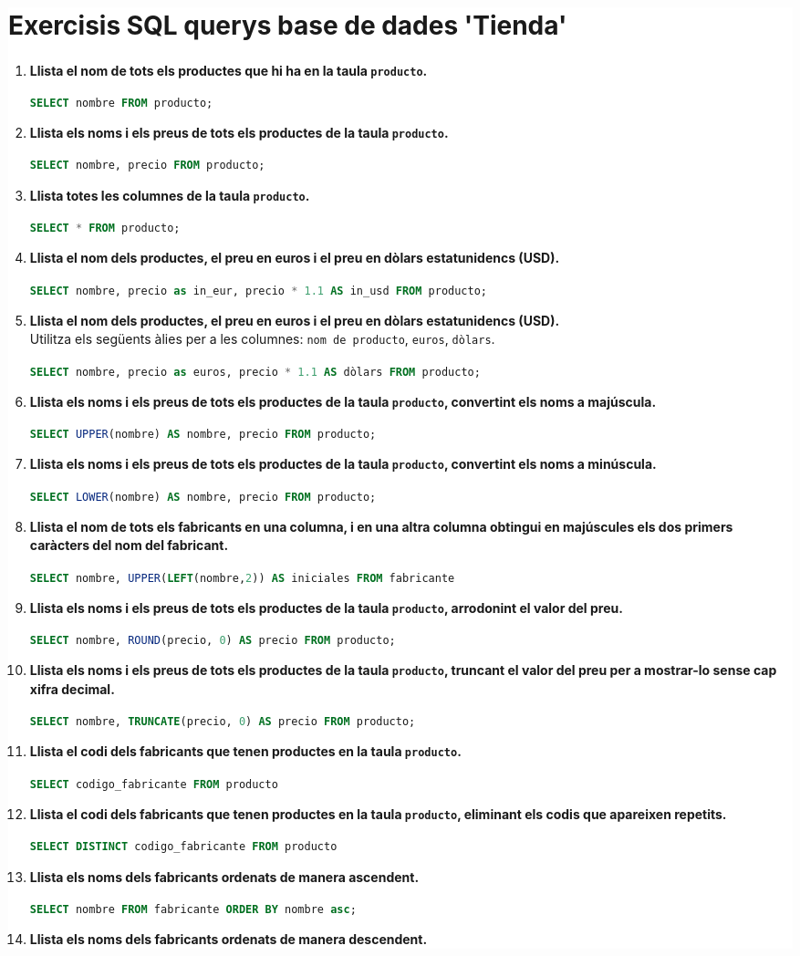 # Exercisis SQL querys base de dades 'Tienda'

1. **Llista el nom de tots els productes que hi ha en la taula `producto`.**
    ```sql
    SELECT nombre FROM producto;
    ```
2. **Llista els noms i els preus de tots els productes de la taula `producto`.**
    ```sql
    SELECT nombre, precio FROM producto;
    ```
3. **Llista totes les columnes de la taula `producto`.**
    ```sql
    SELECT * FROM producto;
    ```
4. **Llista el nom dels productes, el preu en euros i el preu en dòlars estatunidencs (USD).**
    ```sql
    SELECT nombre, precio as in_eur, precio * 1.1 AS in_usd FROM producto;
    ```
5. **Llista el nom dels productes, el preu en euros i el preu en dòlars estatunidencs (USD).**  
   Utilitza els següents àlies per a les columnes: `nom de producto`, `euros`, `dòlars`.
    ```sql
    SELECT nombre, precio as euros, precio * 1.1 AS dòlars FROM producto;
    ```
6. **Llista els noms i els preus de tots els productes de la taula `producto`, convertint els noms a majúscula.**
    ```sql
    SELECT UPPER(nombre) AS nombre, precio FROM producto;
    ```
7. **Llista els noms i els preus de tots els productes de la taula `producto`, convertint els noms a minúscula.**
    ```sql
    SELECT LOWER(nombre) AS nombre, precio FROM producto;
    ```
8. **Llista el nom de tots els fabricants en una columna, i en una altra columna obtingui en majúscules els dos primers caràcters del nom del fabricant.**
    ```sql
    SELECT nombre, UPPER(LEFT(nombre,2)) AS iniciales FROM fabricante
    ```
9. **Llista els noms i els preus de tots els productes de la taula `producto`, arrodonint el valor del preu.**
    ```sql
    SELECT nombre, ROUND(precio, 0) AS precio FROM producto;
    ```
10. **Llista els noms i els preus de tots els productes de la taula `producto`, truncant el valor del preu per a mostrar-lo sense cap xifra decimal.**
    ```sql
    SELECT nombre, TRUNCATE(precio, 0) AS precio FROM producto;
    ```
11. **Llista el codi dels fabricants que tenen productes en la taula `producto`.**
    ```sql
    SELECT codigo_fabricante FROM producto
    ```
12. **Llista el codi dels fabricants que tenen productes en la taula `producto`, eliminant els codis que apareixen repetits.**
    ```sql
    SELECT DISTINCT codigo_fabricante FROM producto
    ```
13. **Llista els noms dels fabricants ordenats de manera ascendent.**
    ```sql
    SELECT nombre FROM fabricante ORDER BY nombre asc;
    ```
14. **Llista els noms dels fabricants ordenats de manera descendent.**